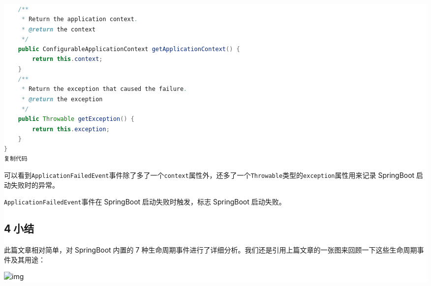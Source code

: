 ```java
	/**
	 * Return the application context.
	 * @return the context
	 */
	public ConfigurableApplicationContext getApplicationContext() {
		return this.context;
	}
	/**
	 * Return the exception that caused the failure.
	 * @return the exception
	 */
	public Throwable getException() {
		return this.exception;
	}
}
复制代码
```



可以看到`ApplicationFailedEvent`事件除了多了一个`context`属性外，还多了一个`Throwable`类型的`exception`属性用来记录 SpringBoot 启动失败时的异常。



`ApplicationFailedEvent`事件在 SpringBoot 启动失败时触发，标志 SpringBoot 启动失败。



## 4 小结



此篇文章相对简单，对 SpringBoot 内置的 7 种生命周期事件进行了详细分析。我们还是引用上篇文章的一张图来回顾一下这些生命周期事件及其用途：



![img](https://img-blog.csdnimg.cn/img_convert/cfd93ceff24a06799af5d28e7027cd81.webp?x-oss-process=image/format,png)



